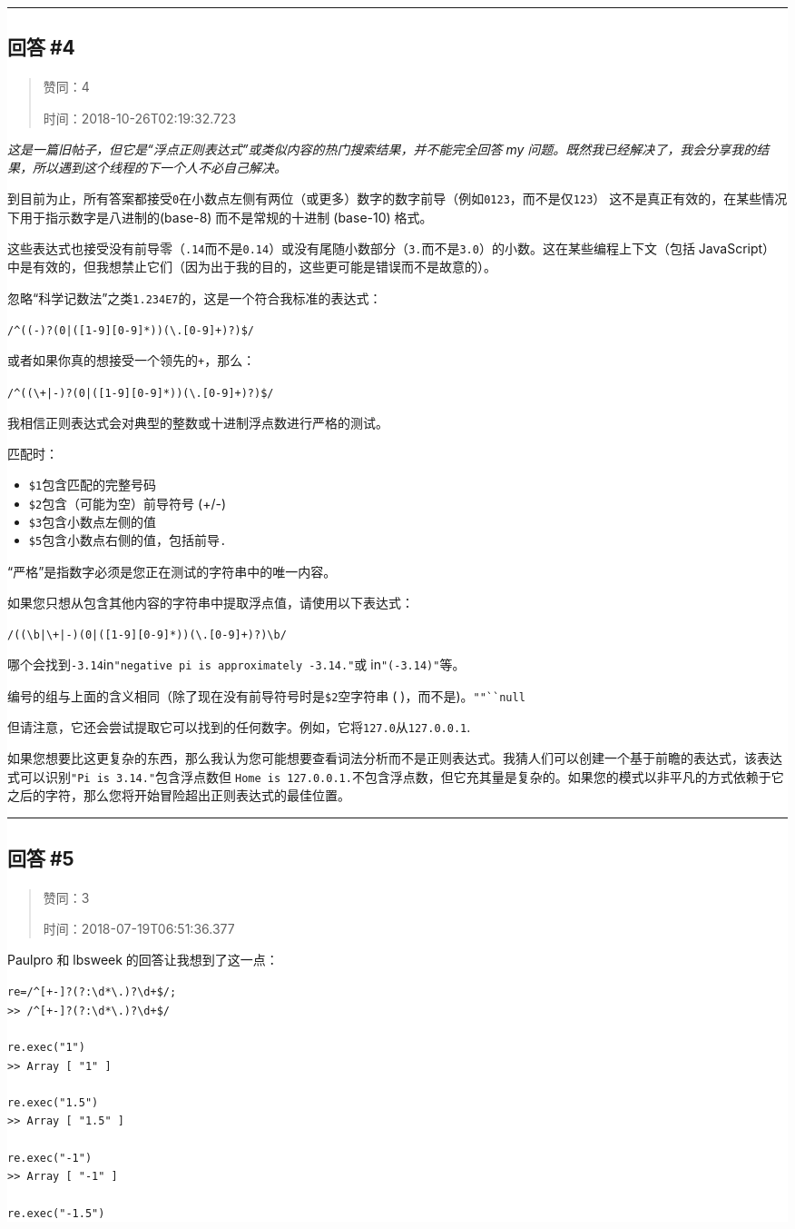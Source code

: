 * * *

## 回答 #4

> 赞同：4
> 
> 时间：2018-10-26T02:19:32.723

*这是一篇旧帖子，但它是“浮点正则表达式”或类似内容的热门搜索结果，并不能完全回答 _my_ 问题。既然我已经解决了，我会分享我的结果，所以遇到这个线程的下一个人不必自己解决。*

到目前为止，所有答案都接受`0`在小数点左侧有两位（或更多）数字的数字前导（例如`0123`，而不是仅`123`） 这不是真正有效的，在某些情况下用于指示数字是八进制的(base-8) 而不是常规的十进制 (base-10) 格式。

这些表达式也接受没有前导零（`.14`而不是`0.14`）或没有尾随小数部分（`3.`而不是`3.0`）的小数。这在某些编程上下文（包括 JavaScript）中是有效的，但我想禁止它们（因为出于我的目的，这些更可能是错误而不是故意的）。

忽略“科学记数法”之类`1.234E7`的，这是一个符合我标准的表达式：

`/^((-)?(0|([1-9][0-9]*))(\.[0-9]+)?)$/`

或者如果你真的想接受一个领先的`+`，那么：

`/^((\+|-)?(0|([1-9][0-9]*))(\.[0-9]+)?)$/`

我相信正则表达式会对典型的整数或十进制浮点数进行严格的测试。

匹配时：

*   `$1`包含匹配的完整号码
*   `$2`包含（可能为空）前导符号 (+/-)
*   `$3`包含小数点左侧的值
*   `$5`包含小数点右侧的值，包括前导`.`

“严格”是指数字必须是您正在测试的字符串中的唯一内容。

如果您只想从包含其他内容的字符串中提取浮点值，请使用以下表达式：

`/((\b|\+|-)(0|([1-9][0-9]*))(\.[0-9]+)?)\b/`

哪个会找到`-3.14`in`"negative pi is approximately -3.14."`或 in`"(-3.14)"`等。

编号的组与上面的含义相同（除了现在没有前导符号时是`$2`空字符串 ( )，而不是)。`""``null`

但请注意，它还会尝试提取它可以找到的任何数字。例如，它将`127.0`从`127.0.0.1`.

如果您想要比这更复杂的东西，那么我认为您可能想要查看词法分析而不是正则表达式。我猜人们可以创建一个基于前瞻的表达式，该表达式可以识别`"Pi is 3.14."`包含浮点数但 `Home is 127.0.0.1.`不包含浮点数，但它充其量是复杂的。如果您的模式以非平凡的方式依赖于它之后的字符，那么您将开始冒险超出正则表达式的最佳位置。

* * *

## 回答 #5

> 赞同：3
> 
> 时间：2018-07-19T06:51:36.377

Paulpro 和 lbsweek 的回答让我想到了这一点：

```
re=/^[+-]?(?:\d*\.)?\d+$/;
>> /^[+-]?(?:\d*\.)?\d+$/

re.exec("1")
>> Array [ "1" ]

re.exec("1.5")
>> Array [ "1.5" ]

re.exec("-1")
>> Array [ "-1" ]

re.exec("-1.5")
```
